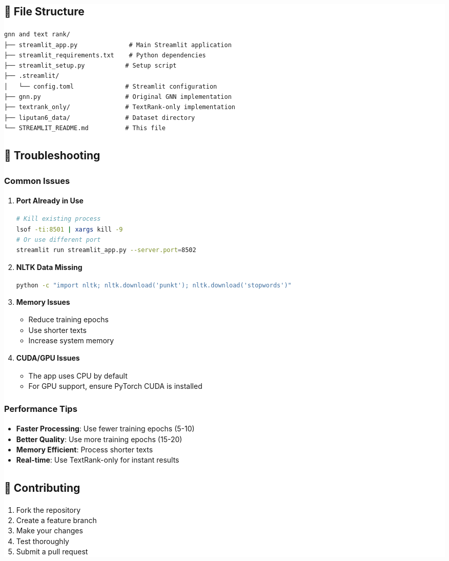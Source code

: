 ## 📁 File Structure

```
gnn and text rank/
├── streamlit_app.py              # Main Streamlit application
├── streamlit_requirements.txt    # Python dependencies
├── streamlit_setup.py           # Setup script
├── .streamlit/
│   └── config.toml              # Streamlit configuration
├── gnn.py                       # Original GNN implementation
├── textrank_only/               # TextRank-only implementation
├── liputan6_data/               # Dataset directory
└── STREAMLIT_README.md          # This file
```

## 🐛 Troubleshooting

### Common Issues

1. **Port Already in Use**
   ```bash
   # Kill existing process
   lsof -ti:8501 | xargs kill -9
   # Or use different port
   streamlit run streamlit_app.py --server.port=8502
   ```

2. **NLTK Data Missing**
   ```bash
   python -c "import nltk; nltk.download('punkt'); nltk.download('stopwords')"
   ```

3. **Memory Issues**
   - Reduce training epochs
   - Use shorter texts
   - Increase system memory

4. **CUDA/GPU Issues**
   - The app uses CPU by default
   - For GPU support, ensure PyTorch CUDA is installed

### Performance Tips

- **Faster Processing**: Use fewer training epochs (5-10)
- **Better Quality**: Use more training epochs (15-20)
- **Memory Efficient**: Process shorter texts
- **Real-time**: Use TextRank-only for instant results

## 🤝 Contributing

1. Fork the repository
2. Create a feature branch
3. Make your changes
4. Test thoroughly
5. Submit a pull request
